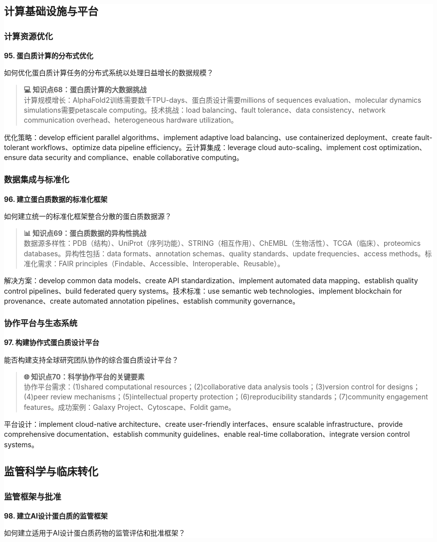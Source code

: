 ## 计算基础设施与平台

### 计算资源优化

**95. 蛋白质计算的分布式优化**

如何优化蛋白质计算任务的分布式系统以处理日益增长的数据规模？

> **💻 知识点68：蛋白质计算的大数据挑战**  
> 计算规模增长：AlphaFold2训练需要数千TPU-days、蛋白质设计需要millions of sequences evaluation、molecular dynamics simulations需要petascale computing。技术挑战：load balancing、fault tolerance、data consistency、network communication overhead、heterogeneous hardware utilization。

优化策略：develop efficient parallel algorithms、implement adaptive load balancing、use containerized deployment、create fault-tolerant workflows、optimize data pipeline efficiency。云计算集成：leverage cloud auto-scaling、implement cost optimization、ensure data security and compliance、enable collaborative computing。

### 数据集成与标准化

**96. 建立蛋白质数据的标准化框架**

如何建立统一的标准化框架整合分散的蛋白质数据源？

> **📊 知识点69：蛋白质数据的异构性挑战**  
> 数据源多样性：PDB（结构）、UniProt（序列功能）、STRING（相互作用）、ChEMBL（生物活性）、TCGA（临床）、proteomics databases。异构性包括：data formats、annotation schemas、quality standards、update frequencies、access methods。标准化需求：FAIR principles（Findable、Accessible、Interoperable、Reusable）。

解决方案：develop common data models、create API standardization、implement automated data mapping、establish quality control pipelines、build federated query systems。技术标准：use semantic web technologies、implement blockchain for provenance、create automated annotation pipelines、establish community governance。

### 协作平台与生态系统

**97. 构建协作式蛋白质设计平台**

能否构建支持全球研究团队协作的综合蛋白质设计平台？

> **🌐 知识点70：科学协作平台的关键要素**  
> 协作平台需求：(1)shared computational resources；(2)collaborative data analysis tools；(3)version control for designs；(4)peer review mechanisms；(5)intellectual property protection；(6)reproducibility standards；(7)community engagement features。成功案例：Galaxy Project、Cytoscape、Foldit game。

平台设计：implement cloud-native architecture、create user-friendly interfaces、ensure scalable infrastructure、provide comprehensive documentation、establish community guidelines、enable real-time collaboration、integrate version control systems。

## 监管科学与临床转化

### 监管框架与批准

**98. 建立AI设计蛋白质的监管框架**

如何建立适用于AI设计蛋白质药物的监管评估和批准框架？

